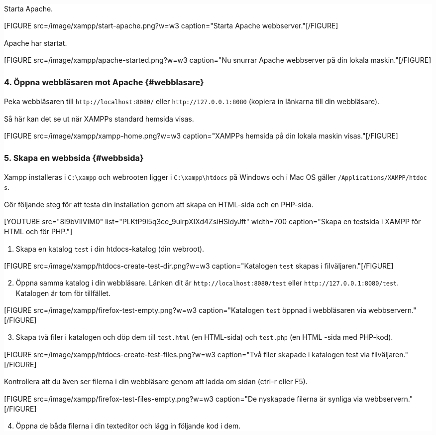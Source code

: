 Starta Apache.

[FIGURE src=/image/xampp/start-apache.png?w=w3 caption="Starta Apache webbserver."[/FIGURE]

Apache har startat.

[FIGURE src=/image/xampp/apache-started.png?w=w3 caption="Nu snurrar Apache webbserver på din lokala maskin."[/FIGURE]



### 4. Öppna webbläsaren mot Apache {#webblasare}

Peka webbläsaren till `http://localhost:8080/` eller `http://127.0.0.1:8080` (kopiera in länkarna till din webbläsare).

Så här kan det se ut när XAMPPs standard hemsida visas.

[FIGURE src=/image/xampp/xampp-home.png?w=w3 caption="XAMPPs hemsida på din lokala maskin visas."[/FIGURE]



### 5. Skapa en webbsida {#webbsida}

Xampp installeras i `C:\xampp` och webrooten ligger i `C:\xampp\htdocs` på Windows och i Mac OS gäller `/Applications/XAMPP/htdocs`.

Gör följande steg för att testa din installation genom att skapa en HTML-sida och en PHP-sida. 

[YOUTUBE src="8l9bVIlVIM0" list="PLKtP9l5q3ce_9ulrpXIXd4ZsiHSidyJft" width=700 caption="Skapa en testsida i XAMPP för HTML och för PHP."]



1) Skapa en katalog `test` i din htdocs-katalog (din webroot). 

[FIGURE src=/image/xampp/htdocs-create-test-dir.png?w=w3 caption="Katalogen `test` skapas i filväljaren."[/FIGURE]



2) Öppna samma katalog i din webbläsare. Länken dit är `http://localhost:8080/test` eller `http://127.0.0.1:8080/test`. Katalogen är tom för tillfället.

[FIGURE src=/image/xampp/firefox-test-empty.png?w=w3 caption="Katalogen `test` öppnad i webbläsaren via webbservern."[/FIGURE]



3) Skapa två filer i katalogen och döp dem till `test.html` (en HTML-sida) och `test.php` (en HTML -sida med PHP-kod).

[FIGURE src=/image/xampp/htdocs-create-test-files.png?w=w3 caption="Två filer skapade i katalogen test via filväljaren."[/FIGURE]

Kontrollera att du även ser filerna i din webbläsare genom att ladda om sidan (ctrl-r eller F5).

[FIGURE src=/image/xampp/firefox-test-files-empty.png?w=w3 caption="De nyskapade filerna är synliga via webbservern."[/FIGURE]



4) Öppna de båda filerna i din texteditor och lägg in följande kod i dem.
